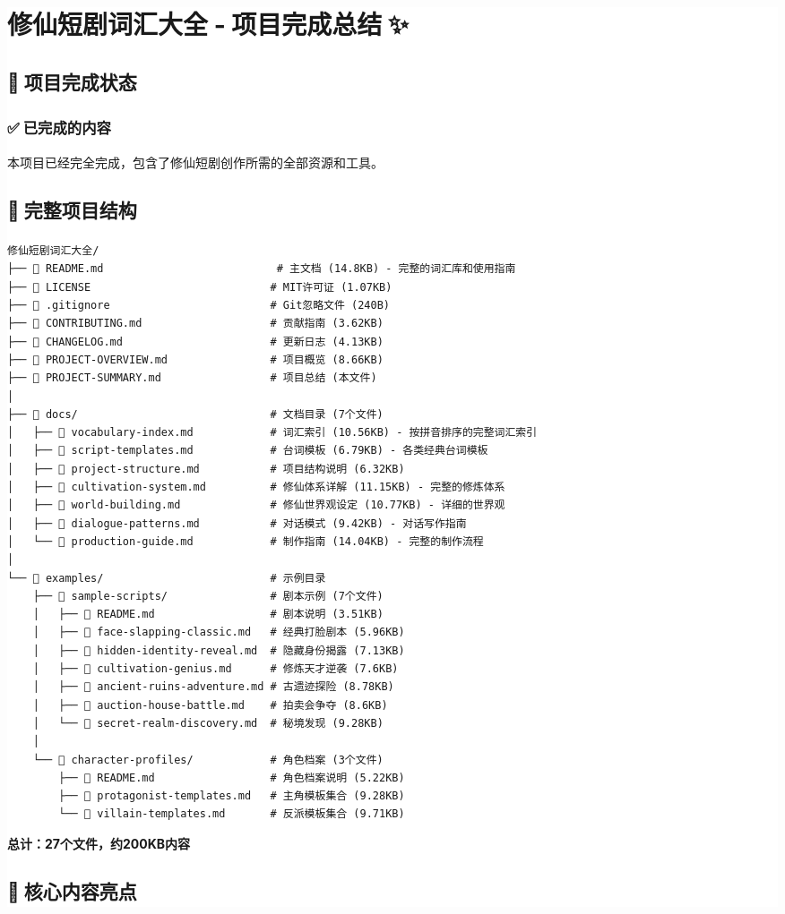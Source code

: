 # 修仙短剧词汇大全 - 项目完成总结 ✨

## 🎉 项目完成状态

### ✅ 已完成的内容

本项目已经完全完成，包含了修仙短剧创作所需的全部资源和工具。

## 📁 完整项目结构

```
修仙短剧词汇大全/
├── 📄 README.md                           # 主文档 (14.8KB) - 完整的词汇库和使用指南
├── 📄 LICENSE                            # MIT许可证 (1.07KB)
├── 📄 .gitignore                         # Git忽略文件 (240B)
├── 📄 CONTRIBUTING.md                    # 贡献指南 (3.62KB)
├── 📄 CHANGELOG.md                       # 更新日志 (4.13KB)
├── 📄 PROJECT-OVERVIEW.md                # 项目概览 (8.66KB)
├── 📄 PROJECT-SUMMARY.md                 # 项目总结 (本文件)
│
├── 📂 docs/                              # 文档目录 (7个文件)
│   ├── 📄 vocabulary-index.md            # 词汇索引 (10.56KB) - 按拼音排序的完整词汇索引
│   ├── 📄 script-templates.md            # 台词模板 (6.79KB) - 各类经典台词模板
│   ├── 📄 project-structure.md           # 项目结构说明 (6.32KB)
│   ├── 📄 cultivation-system.md          # 修仙体系详解 (11.15KB) - 完整的修炼体系
│   ├── 📄 world-building.md              # 修仙世界观设定 (10.77KB) - 详细的世界观
│   ├── 📄 dialogue-patterns.md           # 对话模式 (9.42KB) - 对话写作指南
│   └── 📄 production-guide.md            # 制作指南 (14.04KB) - 完整的制作流程
│
└── 📂 examples/                          # 示例目录
    ├── 📂 sample-scripts/                # 剧本示例 (7个文件)
    │   ├── 📄 README.md                  # 剧本说明 (3.51KB)
    │   ├── 📄 face-slapping-classic.md   # 经典打脸剧本 (5.96KB)
    │   ├── 📄 hidden-identity-reveal.md  # 隐藏身份揭露 (7.13KB)
    │   ├── 📄 cultivation-genius.md      # 修炼天才逆袭 (7.6KB)
    │   ├── 📄 ancient-ruins-adventure.md # 古遗迹探险 (8.78KB)
    │   ├── 📄 auction-house-battle.md    # 拍卖会争夺 (8.6KB)
    │   └── 📄 secret-realm-discovery.md  # 秘境发现 (9.28KB)
    │
    └── 📂 character-profiles/            # 角色档案 (3个文件)
        ├── 📄 README.md                  # 角色档案说明 (5.22KB)
        ├── 📄 protagonist-templates.md   # 主角模板集合 (9.28KB)
        └── 📄 villain-templates.md       # 反派模板集合 (9.71KB)
```

**总计：27个文件，约200KB内容**

## 🌟 核心内容亮点
